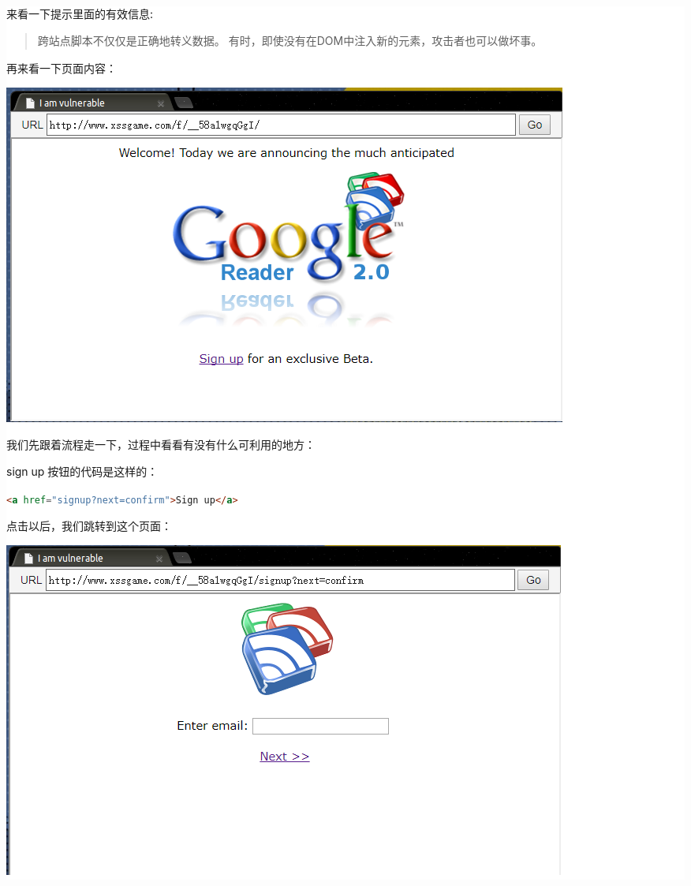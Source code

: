 来看一下提示里面的有效信息:
>跨站点脚本不仅仅是正确地转义数据。 有时，即使没有在DOM中注入新的元素，攻击者也可以做坏事。

再来看一下页面内容：

![Level_4_Sign_up](/Image/Level_4_Sign_Up.png)

我们先跟着流程走一下，过程中看看有没有什么可利用的地方：

sign up 按钮的代码是这样的：
```html 
<a href="signup?next=confirm">Sign up</a> 
```

点击以后，我们跳转到这个页面：

![Level_4_Enter_Email](/Image/Level_4_Enter_Email.png)
